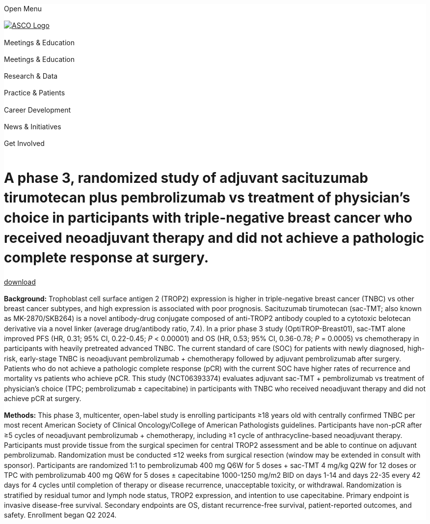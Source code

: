 Open Menu

[![ASCO Logo](https://www.asco.org/abstracts-presentations/assets/images/asco-logo-header-desktop-580.png)](https://www.asco.org/)

Meetings & Education

Meetings & Education

Research & Data

Practice & Patients

Career Development

News & Initiatives

Get Involved

# A phase 3, randomized study of adjuvant sacituzumab tirumotecan plus pembrolizumab vs treatment of physician’s choice in participants with triple-negative breast cancer who received neoadjuvant therapy and did not achieve a pathologic complete response at surgery.

[download](https://d32wbias3z7pxg.cloudfront.net/meeting/327/abstract/pdf/327-16339-252170.pdf)

**Background:** Trophoblast cell surface antigen 2 (TROP2) expression is higher in triple-negative breast cancer (TNBC) vs other breast cancer subtypes, and high expression is associated with poor prognosis. Sacituzumab tirumotecan (sac-TMT; also known as MK-2870/SKB264) is a novel antibody-drug conjugate composed of anti-TROP2 antibody coupled to a cytotoxic belotecan derivative via a novel linker (average drug/antibody ratio, 7.4). In a prior phase 3 study (OptiTROP-Breast01), sac-TMT alone improved PFS (HR, 0.31; 95% CI, 0.22-0.45; _P_ < 0.00001) and OS (HR, 0.53; 95% CI, 0.36-0.78; _P_ = 0.0005) vs chemotherapy in participants with heavily pretreated advanced TNBC. The current standard of care (SOC) for patients with newly diagnosed, high-risk, early-stage TNBC is neoadjuvant pembrolizumab + chemotherapy followed by adjuvant pembrolizumab after surgery. Patients who do not achieve a pathologic complete response (pCR) with the current SOC have higher rates of recurrence and mortality vs patients who achieve pCR. This study (NCT06393374) evaluates adjuvant sac-TMT + pembrolizumab vs treatment of physician’s choice (TPC; pembrolizumab ± capecitabine) in participants with TNBC who received neoadjuvant therapy and did not achieve pCR at surgery.

**Methods:** This phase 3, multicenter, open-label study is enrolling participants ≥18 years old with centrally confirmed TNBC per most recent American Society of Clinical Oncology/College of American Pathologists guidelines. Participants have non-pCR after ≥5 cycles of neoadjuvant pembrolizumab + chemotherapy, including ≥1 cycle of anthracycline-based neoadjuvant therapy. Participants must provide tissue from the surgical specimen for central TROP2 assessment and be able to continue on adjuvant pembrolizumab. Randomization must be conducted ≤12 weeks from surgical resection (window may be extended in consult with sponsor). Participants are randomized 1:1 to pembrolizumab 400 mg Q6W for 5 doses + sac-TMT 4 mg/kg Q2W for 12 doses or TPC with pembrolizumab 400 mg Q6W for 5 doses ± capecitabine 1000-1250 mg/m2 BID on days 1-14 and days 22-35 every 42 days for 4 cycles until completion of therapy or disease recurrence, unacceptable toxicity, or withdrawal. Randomization is stratified by residual tumor and lymph node status, TROP2 expression, and intention to use capecitabine. Primary endpoint is invasive disease-free survival. Secondary endpoints are OS, distant recurrence-free survival, patient-reported outcomes, and safety. Enrollment began Q2 2024.
